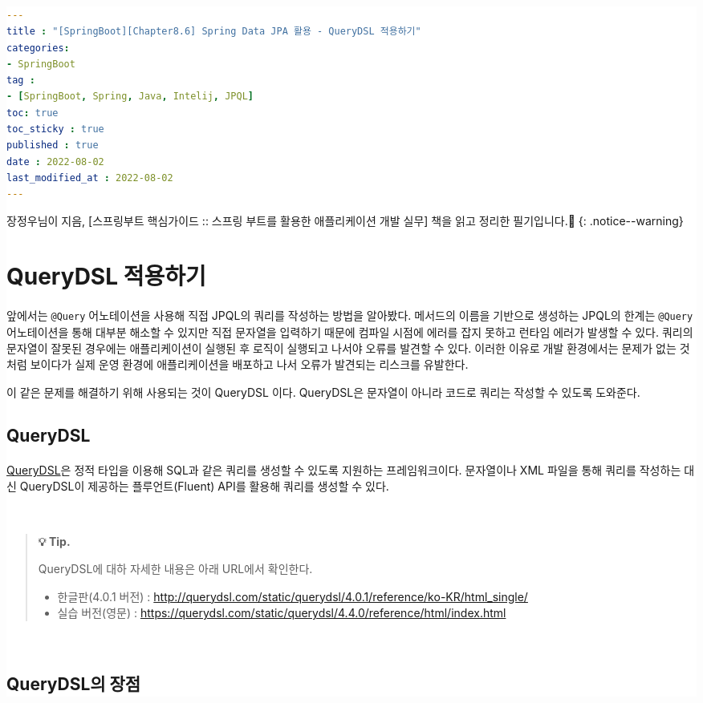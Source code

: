 ```yaml
---
title : "[SpringBoot][Chapter8.6] Spring Data JPA 활용 - QueryDSL 적용하기"
categories:
- SpringBoot
tag :
- [SpringBoot, Spring, Java, Intelij, JPQL]
toc: true
toc_sticky : true
published : true
date : 2022-08-02
last_modified_at : 2022-08-02
---
```






장정우님이 지음, [스프링부트 핵심가이드 :: 스프링 부트를 활용한 애플리케이션 개발 실무] 책을 읽고 정리한 필기입니다.📢
{: .notice--warning}



# QueryDSL 적용하기

앞에서는 `@Query` 어노테이션을 사용해 직접 JPQL의 쿼리를 작성하는 방법을 알아봤다. 메서드의 이름을 기반으로 생성하는 JPQL의 한계는 `@Query` 어노테이션을 통해 대부분 해소할 수 있지만 직접 문자열을 입력하기 때문에 컴파일 시점에 에러를 잡지 못하고 런타임 에러가 발생할 수 있다. 쿼리의 문자열이 잘못된 경우에는 애플리케이션이 실행된 후 로직이 실행되고 나서야 오류를 발견할 수 있다. 이러한 이유로 개발 환경에서는 문제가 없는 것처럼 보이다가 실제 운영 환경에 애플리케이션을 배포하고 나서 오류가 발견되는 리스크를 유발한다.

이 같은 문제를 해결하기 위해 사용되는 것이 QueryDSL 이다. QueryDSL은 문자열이 아니라 코드로 쿼리는 작성할 수 있도록 도와준다.



## QueryDSL

<a href="https://querydsl.com" target="_blank">QueryDSL</a>은 정적 타입을 이용해 SQL과 같은 쿼리를 생성할 수 있도록 지원하는 프레임워크이다. 문자열이나 XML 파일을 통해 쿼리를 작성하는 대신 QueryDSL이 제공하는 플루언트(Fluent) API를 활용해 쿼리를 생성할 수 있다.

<br>

> **💡 Tip.**
>
> QueryDSL에 대하 자세한 내용은 아래 URL에서 확인한다.
>
> - 한글판(4.0.1 버전) : <a href="http://querydsl.com/static/querydsl/4.0.1/reference/ko-KR/html_single/" target="_blank">http://querydsl.com/static/querydsl/4.0.1/reference/ko-KR/html_single/</a>
> - 실습 버전(영문) : <a href="https://querydsl.com/static/querydsl/4.4.0/reference/html/index.html" target="_blank">https://querydsl.com/static/querydsl/4.4.0/reference/html/index.html</a>

<br>



## QueryDSL의 장점
